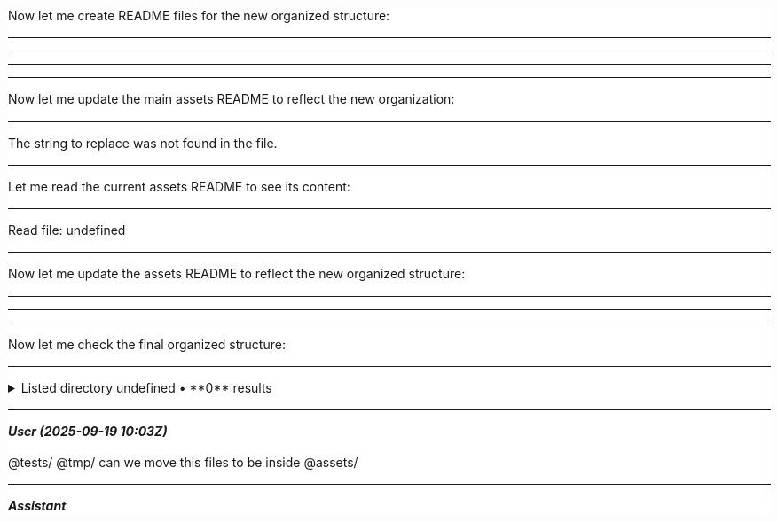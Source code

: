 
Now let me create README files for the new organized structure:


---



---



---



---

Now let me update the main assets README to reflect the new organization:


---

The string to replace was not found in the file.

---

Let me read the current assets README to see its content:


---

Read file: undefined

---

Now let me update the assets README to reflect the new organized structure:


---



---



---

Now let me check the final organized structure:


---

<details><summary>Listed directory undefined • **0** results</summary></details>

---

_**User (2025-09-19 10:03Z)**_

@tests/ @tmp/ can we move this files to be inside @assets/ 

---

_**Assistant**_

